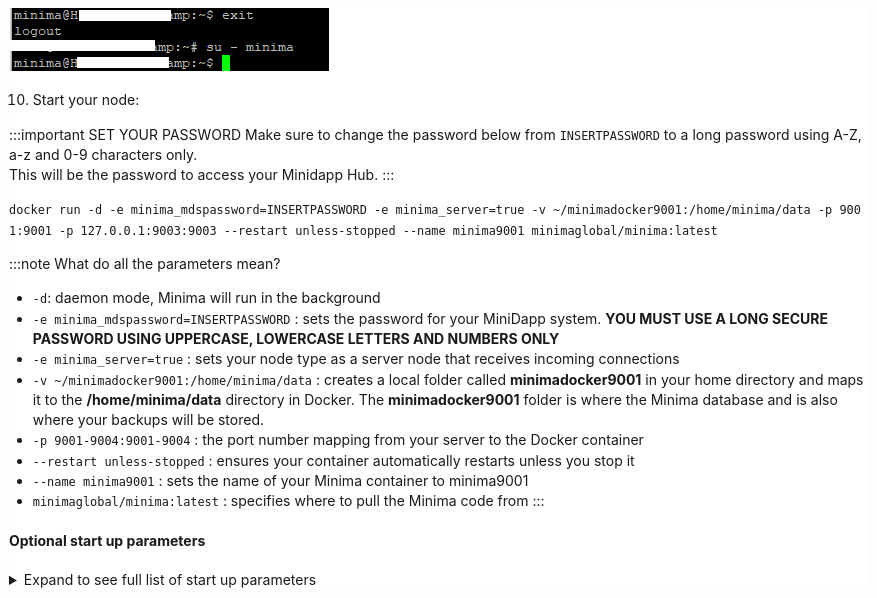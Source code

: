 ![VPS_switchuser](/img/runanode/docker_vps_14switchuser.png#width50)

10. Start your node:

:::important SET YOUR PASSWORD
Make sure to change the password below from `INSERTPASSWORD` to a long password using A-Z, a-z and 0-9 characters only.<br/>
This will be the password to access your Minidapp Hub.
:::

```
docker run -d -e minima_mdspassword=INSERTPASSWORD -e minima_server=true -v ~/minimadocker9001:/home/minima/data -p 9001:9001 -p 127.0.0.1:9003:9003 --restart unless-stopped --name minima9001 minimaglobal/minima:latest
```

:::note What do all the parameters mean?

- `-d`: daemon mode, Minima will run in the background
- `-e minima_mdspassword=INSERTPASSWORD` : sets the password for your MiniDapp system. **YOU MUST USE A LONG SECURE PASSWORD USING UPPERCASE, LOWERCASE LETTERS AND NUMBERS ONLY**
- `-e minima_server=true` : sets your node type as a server node that receives incoming connections
- `-v ~/minimadocker9001:/home/minima/data` : creates a local folder called **minimadocker9001** in your home directory and maps it to the **/home/minima/data** directory in Docker. The **minimadocker9001** folder is where the Minima database and is also where your backups will be stored.
- `-p 9001-9004:9001-9004` : the port number mapping from your server to the Docker container
- `--restart unless-stopped` : ensures your container automatically restarts unless you stop it
- `--name minima9001` : sets the name of your Minima container to minima9001
- `minimaglobal/minima:latest` : specifies where to pull the Minima code from
:::

#### Optional start up parameters

<details><summary>Expand to see full list of start up parameters</summary>

The following start up parameters can optionally be specified when starting your Docker node. 

To add/remove parameters after a node has been started, you must stop and remove your **minima9001** Docker container, then start it again, adding/removing the required parameters in front of **-v ~/minimadocker9001:/home/minima/data**.
As long as you use the same minimadocker8001 folder, your previous node will be preserved but will use different parameters.

#### General
- `-e minima_clean=true` : CAREFUL! Clears existing data, starts a new fresh node. All coins will be lost.<br/>
- `-e minima_host=ipaddress` : specify the host IP<br/>
- `-e minima_dbpassword=yourdbpassword` : Main Wallet / SQL AES password - MUST be specified on first launch. **CANNOT be changed later.** <br/>
- `-e minima_allowallip=true` : Allow all IPs for Maxima / Networking. Local IPs won't be allowed otherwise.<br/>
- `-e minima_archive=true` : Run an Archive node - store all archive data / the cascade to allow for resyncs from this node<br/>
- `-e minima_isclient=true` : Tells the P2P System that this node can't accept incoming connections<br/>
- `-e minima_server=true` : Use Server settings - this node can accept incoming connections<br/>
- `-e minima_desktop=true` : Use Desktop settings - this node can't accept incoming connections<br/>
